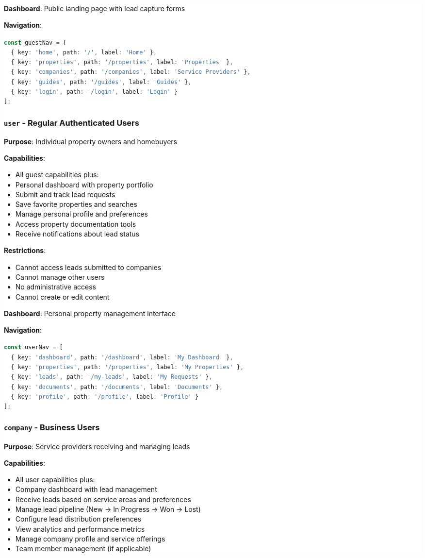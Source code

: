 **Dashboard**: Public landing page with lead capture forms

**Navigation**:
```typescript
const guestNav = [
  { key: 'home', path: '/', label: 'Home' },
  { key: 'properties', path: '/properties', label: 'Properties' },
  { key: 'companies', path: '/companies', label: 'Service Providers' },
  { key: 'guides', path: '/guides', label: 'Guides' },
  { key: 'login', path: '/login', label: 'Login' }
];
```

### `user` - Regular Authenticated Users  
**Purpose**: Individual property owners and homebuyers

**Capabilities**:
- All guest capabilities plus:
- Personal dashboard with property portfolio
- Submit and track lead requests
- Save favorite properties and searches
- Manage personal profile and preferences
- Access property documentation tools
- Receive notifications about lead status

**Restrictions**:
- Cannot access leads submitted to companies
- Cannot manage other users
- No administrative access
- Cannot create or edit content

**Dashboard**: Personal property management interface

**Navigation**:
```typescript
const userNav = [
  { key: 'dashboard', path: '/dashboard', label: 'My Dashboard' },
  { key: 'properties', path: '/properties', label: 'My Properties' },
  { key: 'leads', path: '/my-leads', label: 'My Requests' },
  { key: 'documents', path: '/documents', label: 'Documents' },
  { key: 'profile', path: '/profile', label: 'Profile' }
];
```

### `company` - Business Users
**Purpose**: Service providers receiving and managing leads

**Capabilities**:
- All user capabilities plus:
- Company dashboard with lead management
- Receive leads based on service areas and preferences
- Manage lead pipeline (New → In Progress → Won → Lost)
- Configure lead distribution preferences
- View analytics and performance metrics
- Manage company profile and service offerings
- Team member management (if applicable)
